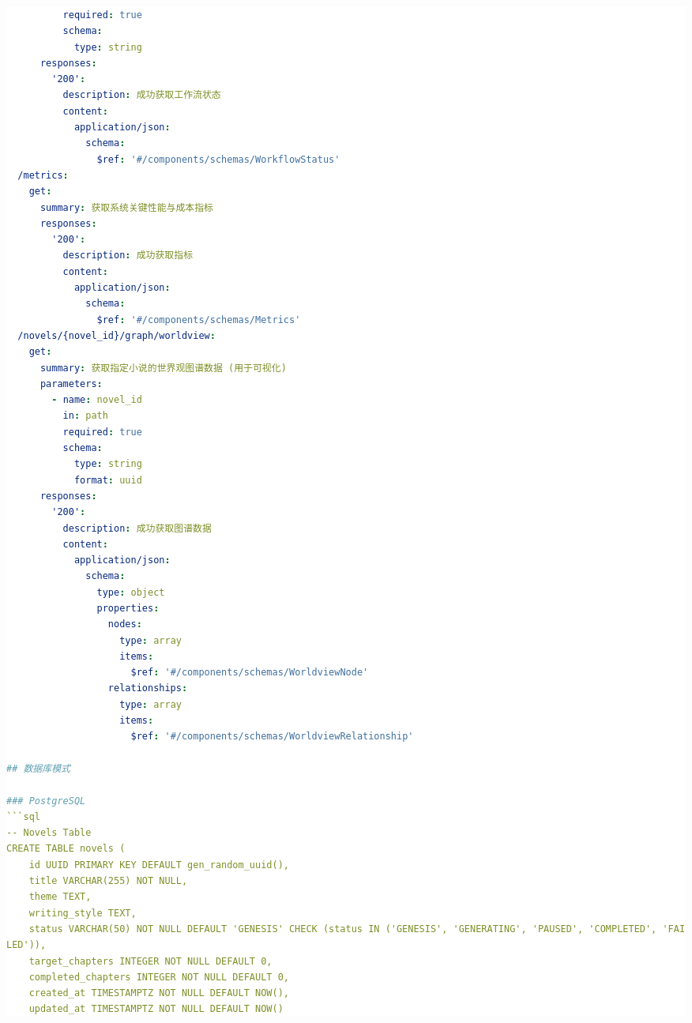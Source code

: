 ```yaml
          required: true
          schema:
            type: string
      responses:
        '200':
          description: 成功获取工作流状态
          content:
            application/json:
              schema:
                $ref: '#/components/schemas/WorkflowStatus'
  /metrics:
    get:
      summary: 获取系统关键性能与成本指标
      responses:
        '200':
          description: 成功获取指标
          content:
            application/json:
              schema:
                $ref: '#/components/schemas/Metrics'
  /novels/{novel_id}/graph/worldview: 
    get:
      summary: 获取指定小说的世界观图谱数据 (用于可视化)
      parameters:
        - name: novel_id
          in: path
          required: true
          schema:
            type: string
            format: uuid
      responses:
        '200':
          description: 成功获取图谱数据
          content:
            application/json:
              schema:
                type: object
                properties:
                  nodes:
                    type: array
                    items:
                      $ref: '#/components/schemas/WorldviewNode'
                  relationships:
                    type: array
                    items:
                      $ref: '#/components/schemas/WorldviewRelationship'

## 数据库模式

### PostgreSQL
```sql
-- Novels Table
CREATE TABLE novels (
    id UUID PRIMARY KEY DEFAULT gen_random_uuid(),
    title VARCHAR(255) NOT NULL,
    theme TEXT,
    writing_style TEXT,
    status VARCHAR(50) NOT NULL DEFAULT 'GENESIS' CHECK (status IN ('GENESIS', 'GENERATING', 'PAUSED', 'COMPLETED', 'FAILED')),
    target_chapters INTEGER NOT NULL DEFAULT 0,
    completed_chapters INTEGER NOT NULL DEFAULT 0,
    created_at TIMESTAMPTZ NOT NULL DEFAULT NOW(),
    updated_at TIMESTAMPTZ NOT NULL DEFAULT NOW()
```